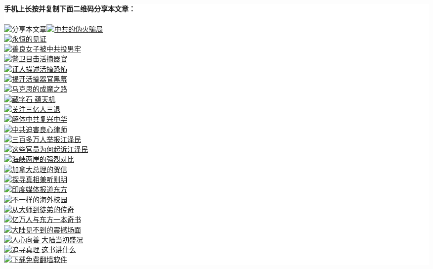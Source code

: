 <strong>手机上长按并复制下面二维码分享本文章：</strong><br><br><img src="https://chart.apis.google.com/chart?cht=qr&chs=240x240&choe=UTF-8&chld=M|2&chl=https://github.com/19920513/djy/blob/master/gb/8/3/10/n2039902.md%231" title="分享本文章"></td><td VALIGN=TOP><a href="https://github.com/19920513/djy/blob/master/gb/16/1/21/n4622075.md?dfh#1" target="_blank"><img src="https://raw.githubusercontent.com/19920513/djy/master/gb/300/wei-f1.jpg" title="中共的伪火骗局"  alt="中共的伪火骗局"></a><br><a href="https://github.com/19920513/www/blob/master/README.md?dfh#9" target="_blank"><img src="https://raw.githubusercontent.com/19920513/djy/master/gb/300/yong-h.jpg" title="永恒的见证"  alt="永恒的见证"></a><br><a href="https://github.com/19920513/djy/blob/master/gb/13/9/29/n3974789.md?dfh#1" target="_blank"><img src="https://raw.githubusercontent.com/19920513/djy/master/gb/300/shang-lnz.jpg" title="善良女子被中共投男牢"  alt="善良女子被中共投男牢"></a><br><a href="https://github.com/19920513/djy/blob/master/gb/16/3/16/n4663449.md?dfh#1" target="_blank"><img src="https://raw.githubusercontent.com/19920513/djy/master/gb/300/huo-z3.jpg" title="警卫目击活摘器官"  alt="警卫目击活摘器官"></a><br><a href="https://github.com/19920513/djy/blob/master/gb/16/8/7/n8177641.md?dfh#1" target="_blank"><img src="https://raw.githubusercontent.com/19920513/djy/master/gb/300/huo-z4.jpg" title="证人描述活摘恐怖"  alt="证人描述活摘恐怖"></a><br><a href="https://github.com/19920513/djy/blob/master/gb/10/4/19/n2881569.md?dfh#1" target="_blank"><img src="https://raw.githubusercontent.com/19920513/djy/master/gb/300/huo-z1.jpg" title="揭开活摘器官黑幕"  alt="揭开活摘器官黑幕"></a><br><a href="https://github.com/19920513/djy/blob/master/gb/10/11/7/n3077476.md?dfh#1" target="_blank"><img src="https://raw.githubusercontent.com/19920513/djy/master/gb/300/ma-ks.jpg" title="马克思的成魔之路"  alt="马克思的成魔之路"></a><br><a href="https://github.com/19920513/djy/blob/master/gb/14/6/9/n4173977.md?dfh#1" target="_blank"><img src="https://raw.githubusercontent.com/19920513/djy/master/gb/300/chang-zs.jpg" title="藏字石 蕴天机"  alt="藏字石 蕴天机"></a><br><a href="https://github.com/19920513/djy/blob/master/gb/18/5/10/n10381511.md?dfh#1" target="_blank"><img src="https://raw.githubusercontent.com/19920513/djy/master/gb/300/st1.jpg" title="关注三亿人三退"  alt="关注三亿人三退"></a><br><a href="https://github.com/19920513/djy/blob/master/gb/18/3/21/n10237682.md?dfh#1" target="_blank"><img src="https://raw.githubusercontent.com/19920513/djy/master/gb/300/jie-t.jpg" title="解体中共复兴中华"  alt="解体中共复兴中华"></a><br><a href="https://github.com/19920513/djy/blob/master/gb/9/2/9/n2422991.md?dfh#1" target="_blank"><img src="https://raw.githubusercontent.com/19920513/djy/master/gb/300/gao-zs.jpg" title="中共迫害良心律师"  alt="中共迫害良心律师"></a><br><a href="https://github.com/19920513/djy/blob/master/gb/18/12/9/n10900044.md?dfh#1" target="_blank"><img src="https://raw.githubusercontent.com/19920513/djy/master/gb/300/sj1.jpg" title="三百多万人举报江泽民"  alt="三百多万人举报江泽民"></a><br><a href="https://github.com/19920513/djy/blob/master/gb/18/8/28/n10672014.md?dfh#1" target="_blank"><img src="https://raw.githubusercontent.com/19920513/djy/master/gb/300/sj2.jpg" title="这些官员为何起诉江泽民"  alt="这些官员为何起诉江泽民"></a><br><a href="https://github.com/19920513/djy/blob/master/gb/8/12/18/n2367165.md?dfh#1" target="_blank"><img src="https://raw.githubusercontent.com/19920513/djy/master/gb/300/liangan.jpg" title="海峡两岸的强烈对比"  alt="海峡两岸的强烈对比"></a><br><a href="https://github.com/19920513/djy/blob/master/gb/15/12/10/n4593139.md?dfh#1" target="_blank"><img src="https://raw.githubusercontent.com/19920513/djy/master/gb/300/jia-ndzl.jpg" title="加拿大总理的贺信"  alt="加拿大总理的贺信"></a><br><a href="https://github.com/19920513/djy/blob/master/gb/11/6/17/n3289382.md?dfh#1" target="_blank"><img src="https://raw.githubusercontent.com/19920513/djy/master/gb/300/xiao-wd.jpg" title="探寻真相兼听则明"  alt="探寻真相兼听则明"></a><br><a href="https://github.com/19920513/djy/blob/master/gb/18/10/27/n10812623.md?dfh#1" target="_blank"><img src="https://raw.githubusercontent.com/19920513/djy/master/gb/300/yindu.jpg" title="印度媒体报道东方"  alt="印度媒体报道东方"></a><br><a href="https://github.com/19920513/djy/blob/master/gb/18/6/9/n10469652.md?dfh#1" target="_blank"><img src="https://raw.githubusercontent.com/19920513/djy/master/gb/300/xie-j.jpg" title="不一样的海外校园"  alt="不一样的海外校园"></a><br><a href="https://github.com/19920513/djy/blob/master/gb/7/4/5/n1669415.md?dfh#1" target="_blank"><img src="https://raw.githubusercontent.com/19920513/djy/master/gb/300/li-up.jpg" title="从大师到徒弟的传奇"  alt="从大师到徒弟的传奇"></a><br><a href="https://github.com/19920513/djy/blob/master/gb/17/5/26/n9191512.md?dfh#1" target="_blank"><img src="https://raw.githubusercontent.com/19920513/djy/master/gb/300/zfl2.jpg" title="亿万人与东方一本奇书"  alt="亿万人与东方一本奇书"></a><br><a href="https://github.com/19920513/djy/blob/master/gb/13/11/27/n4020290.md?dfh#1" target="_blank"><img src="https://raw.githubusercontent.com/19920513/djy/master/gb/300/zhen-h.jpg" title="大陆见不到的震撼场面"  alt="大陆见不到的震撼场面"></a><br><a href="https://github.com/19920513/djy/blob/master/gb/15/7/17/n4482910.md?dfh#1" target="_blank"><img src="https://raw.githubusercontent.com/19920513/djy/master/gb/300/dalu-sk.jpg" title="人心向善 大陆当初盛况"  alt="人心向善 大陆当初盛况"></a><br><a href="https://github.com/19920513/djy/blob/master/gb/19/1/5/n10955468.md?dfh#1" target="_blank"><img src="https://raw.githubusercontent.com/19920513/djy/master/gb/300/zfl1.jpg" title="追寻真理 这书讲什么"  alt="追寻真理 这书讲什么"></a><br><a href="https://github.com/19920513/www/blob/master/README.md?dfh#1" target="_blank"><img src="https://raw.githubusercontent.com/19920513/djy/master/gb/300/fq1.jpg" title="下载免费翻墙软件"  alt="下载免费翻墙软件"></a><br></td></tr></table>
